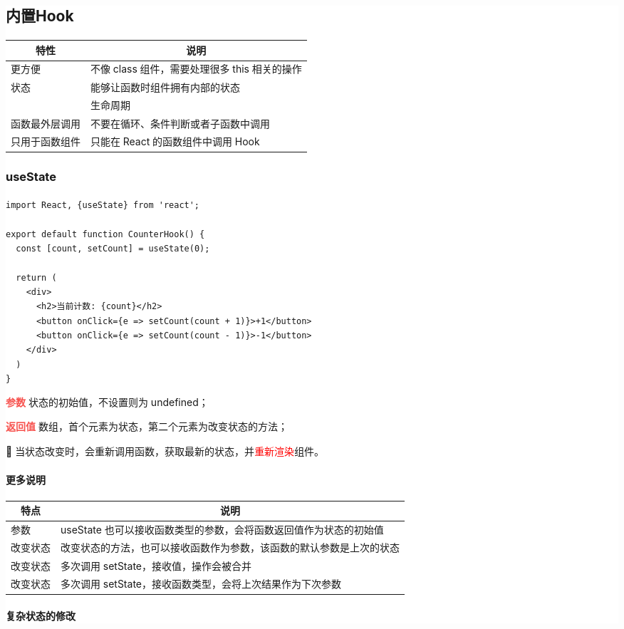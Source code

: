 ## 内置Hook

| 特性           | 说明                                          |
| -------------- | --------------------------------------------- |
| 更方便         | 不像 class 组件，需要处理很多 this 相关的操作 |
| 状态           | 能够让函数时组件拥有内部的状态                |
|                | 生命周期                                      |
| 函数最外层调用 | 不要在循环、条件判断或者子函数中调用          |
| 只用于函数组件 | 只能在 React 的函数组件中调用 Hook            |



###  useState

```react
import React, {useState} from 'react';

export default function CounterHook() {
  const [count, setCount] = useState(0);

  return (
    <div>
      <h2>当前计数: {count}</h2>
      <button onClick={e => setCount(count + 1)}>+1</button>
      <button onClick={e => setCount(count - 1)}>-1</button>
    </div>
  )
}
```

<span style="color: #f7534f;font-weight:600">参数</span> 状态的初始值，不设置则为 undefined；

<span style="color: #f7534f;font-weight:600">返回值</span> 数组，首个元素为状态，第二个元素为改变状态的方法；

:ghost: 当状态改变时，会重新调用函数，获取最新的状态，并<span style="color: #ff0000">重新渲染</span>组件。



#### 更多说明

| 特点     | 说明                                                         |
| -------- | ------------------------------------------------------------ |
| 参数     | useState 也可以接收函数类型的参数，会将函数返回值作为状态的初始值 |
| 改变状态 | 改变状态的方法，也可以接收函数作为参数，该函数的默认参数是上次的状态 |
| 改变状态 | 多次调用 setState，接收值，操作会被合并                      |
| 改变状态 | 多次调用 setState，接收函数类型，会将上次结果作为下次参数    |



#### 复杂状态的修改

